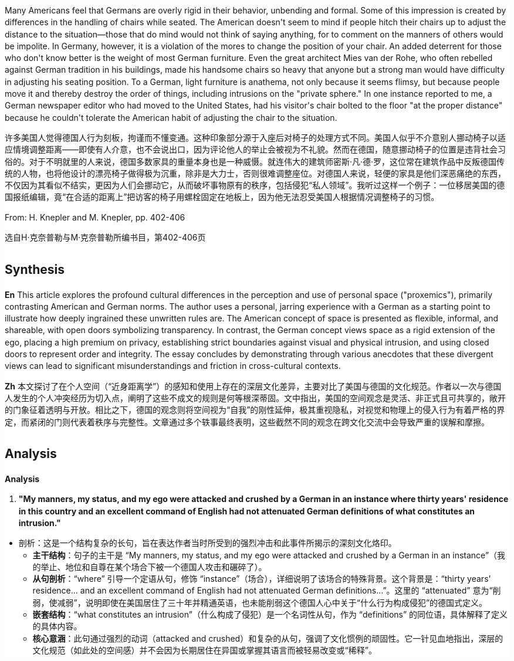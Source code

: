 Many Americans feel that Germans are overly rigid in their behavior, unbending and formal. Some of this impression is created by differences in the handling of chairs while seated. The American doesn't seem to mind if people hitch their chairs up to adjust the distance to the situation—those that do mind would not think of saying anything, for to comment on the manners of others would be impolite. In Germany, however, it is a violation of the mores to change the position of your chair. An added deterrent for those who don't know better is the weight of most German furniture. Even the great architect Mies van der Rohe, who often rebelled against German tradition in his buildings, made his handsome chairs so heavy that anyone but a strong man would have difficulty in adjusting his seating position. To a German, light furniture is anathema, not only because it seems flimsy, but because people move it and thereby destroy the order of things, including intrusions on the "private sphere." In one instance reported to me, a German newspaper editor who had moved to the United States, had his visitor's chair bolted to the floor "at the proper distance" because he couldn't tolerate the American habit of adjusting the chair to the situation.

许多美国人觉得德国人行为刻板，拘谨而不懂变通。这种印象部分源于入座后对椅子的处理方式不同。美国人似乎不介意别人挪动椅子以适应情境调整距离——即使有人介意，也不会说出口，因为评论他人的举止会被视为不礼貌。然而在德国，随意挪动椅子的位置是违背社会习俗的。对于不明就里的人来说，德国多数家具的重量本身也是一种威慑。就连伟大的建筑师密斯·凡·德·罗，这位常在建筑作品中反叛德国传统的人物，也将他设计的漂亮椅子做得极为沉重，除非是大力士，否则很难调整座位。对德国人来说，轻便的家具是他们深恶痛绝的东西，不仅因为其看似不结实，更因为人们会挪动它，从而破坏事物原有的秩序，包括侵犯“私人领域”。我听过这样一个例子：一位移居美国的德国报纸编辑，竟“在合适的距离上”把访客的椅子用螺栓固定在地板上，因为他无法忍受美国人根据情况调整椅子的习惯。

From: H. Knepler and M. Knepler, pp. 402-406

选自H·克奈普勒与M·克奈普勒所编书目，第402-406页

## Synthesis

**En**
 This article explores the profound cultural differences in the perception and use of personal space ("proxemics"), primarily contrasting American and German norms. The author uses a personal, jarring experience with a German as a starting point to illustrate how deeply ingrained these unwritten rules are. The American concept of space is presented as flexible, informal, and shareable, with open doors symbolizing transparency. In contrast, the German concept views space as a rigid extension of the ego, placing a high premium on privacy, establishing strict boundaries against visual and physical intrusion, and using closed doors to represent order and integrity. The essay concludes by demonstrating through various anecdotes that these divergent views can lead to significant misunderstandings and friction in cross-cultural contexts.

 **Zh**
 本文探讨了在个人空间（“近身距离学”）的感知和使用上存在的深层文化差异，主要对比了美国与德国的文化规范。作者以一次与德国人发生的个人冲突经历为切入点，阐明了这些不成文的规则是何等根深蒂固。文中指出，美国的空间观念是灵活、非正式且可共享的，敞开的门象征着透明与开放。相比之下，德国的观念则将空间视为“自我”的刚性延伸，极其重视隐私，对视觉和物理上的侵入行为有着严格的界定，而紧闭的门则代表着秩序与完整性。文章通过多个轶事最终表明，这些截然不同的观念在跨文化交流中会导致严重的误解和摩擦。

## Analysis

**Analysis**

1.  **"My manners, my status, and my ego were attacked and crushed by a German in an instance where thirty years' residence in this country and an excellent command of English had not attenuated German definitions of what constitutes an intrusion."**

-   剖析：这是一个结构复杂的长句，旨在表达作者当时所受到的强烈冲击和此事件所揭示的深刻文化烙印。
    -   **主干结构**：句子的主干是 “My manners, my status, and my ego were attacked and crushed by a German in an instance”（我的举止、地位和自尊在某个场合下被一个德国人攻击和碾碎了）。
    -   **从句剖析**：“where” 引导一个定语从句，修饰 “instance”（场合），详细说明了该场合的特殊背景。这个背景是：“thirty years' residence... and an excellent command of English had not attenuated German definitions...”。这里的 “attenuated” 意为“削弱，使减弱”，说明即使在美国居住了三十年并精通英语，也未能削弱这个德国人心中关于“什么行为构成侵犯”的德国式定义。
    -   **嵌套结构**：“what constitutes an intrusion”（什么构成了侵犯）是一个名词性从句，作为 “definitions” 的同位语，具体解释了定义的具体内容。
    -   **核心意涵**：此句通过强烈的动词（attacked and crushed）和复杂的从句，强调了文化惯例的顽固性。它一针见血地指出，深层的文化规范（如此处的空间感）并不会因为长期居住在异国或掌握其语言而被轻易改变或“稀释”。
